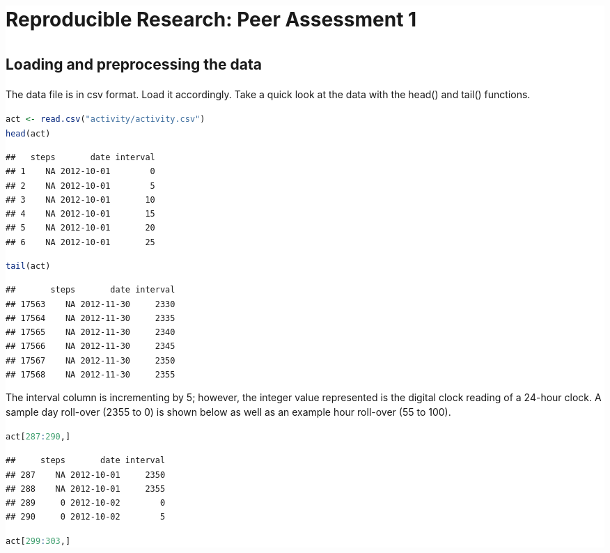 # Reproducible Research: Peer Assessment 1


## Loading and preprocessing the data
The data file is in csv format. Load it accordingly. Take a quick look at the
data with the head() and tail() functions.

```r
act <- read.csv("activity/activity.csv")
head(act)
```

```
##   steps       date interval
## 1    NA 2012-10-01        0
## 2    NA 2012-10-01        5
## 3    NA 2012-10-01       10
## 4    NA 2012-10-01       15
## 5    NA 2012-10-01       20
## 6    NA 2012-10-01       25
```

```r
tail(act)
```

```
##       steps       date interval
## 17563    NA 2012-11-30     2330
## 17564    NA 2012-11-30     2335
## 17565    NA 2012-11-30     2340
## 17566    NA 2012-11-30     2345
## 17567    NA 2012-11-30     2350
## 17568    NA 2012-11-30     2355
```
The interval column is incrementing by 5; however, the integer value represented
is the digital clock reading of a 24-hour clock. A sample day roll-over 
(2355 to 0) is shown below
as well as an example hour roll-over (55 to 100).

```r
act[287:290,]
```

```
##     steps       date interval
## 287    NA 2012-10-01     2350
## 288    NA 2012-10-01     2355
## 289     0 2012-10-02        0
## 290     0 2012-10-02        5
```

```r
act[299:303,]
```
